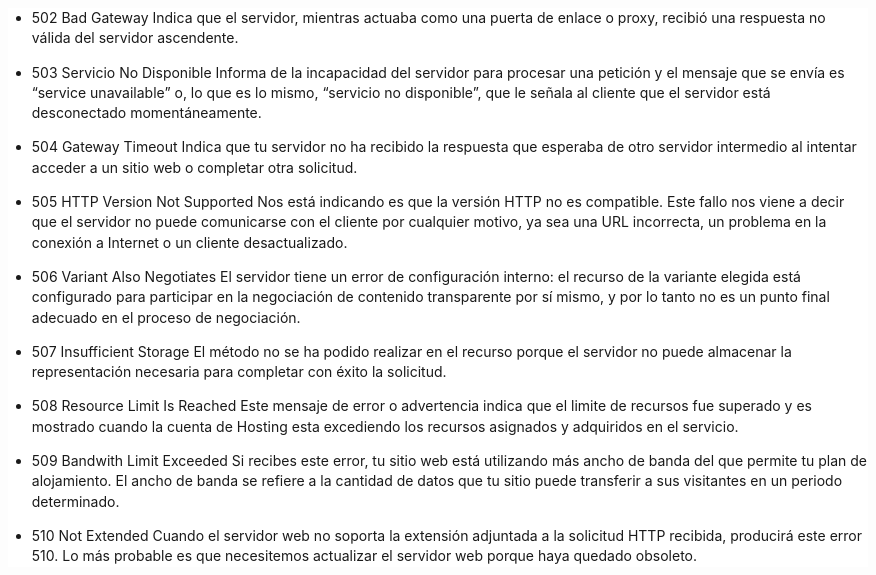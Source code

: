 - 502 Bad Gateway 
  Indica que el servidor, mientras actuaba como una puerta de enlace o proxy, recibió una respuesta no válida del servidor ascendente.

- 503 Servicio No Disponible
  Informa de la incapacidad del servidor para procesar una petición y el mensaje que se envía es “service unavailable” o, lo que es lo mismo, “servicio no disponible”, que le señala al cliente que el servidor está desconectado momentáneamente.

- 504 Gateway Timeout
  Indica que tu servidor no ha recibido la respuesta que esperaba de otro servidor intermedio al intentar acceder a un sitio web o completar otra solicitud.

- 505 HTTP Version Not Supported
  Nos está indicando es que la versión HTTP no es compatible. Este fallo nos viene a decir que el servidor no puede comunicarse con el cliente por cualquier motivo, ya sea una URL incorrecta, un problema en la conexión a Internet o un cliente desactualizado.

- 506 Variant Also Negotiates
  El servidor tiene un error de configuración interno: el recurso de la variante elegida está configurado para participar en la negociación de contenido transparente por sí mismo, y por lo tanto no es un punto final adecuado en el proceso de negociación.

- 507 Insufficient Storage
  El método no se ha podido realizar en el recurso porque el servidor no puede almacenar la representación necesaria para completar con éxito la solicitud.

- 508 Resource Limit Is Reached
  Este mensaje de error o advertencia indica que el limite de recursos fue superado y es mostrado cuando la cuenta de Hosting esta excediendo los recursos asignados y adquiridos en el servicio.

- 509 Bandwith Limit Exceeded
  Si recibes este error, tu sitio web está utilizando más ancho de banda del que permite tu plan de alojamiento. El ancho de banda se refiere a la cantidad de datos que tu sitio puede transferir a sus visitantes en un periodo determinado.

- 510 Not Extended
  Cuando el servidor web no soporta la extensión adjuntada a la solicitud HTTP recibida, producirá este error 510. Lo más probable es que necesitemos actualizar el servidor web porque haya quedado obsoleto.
  